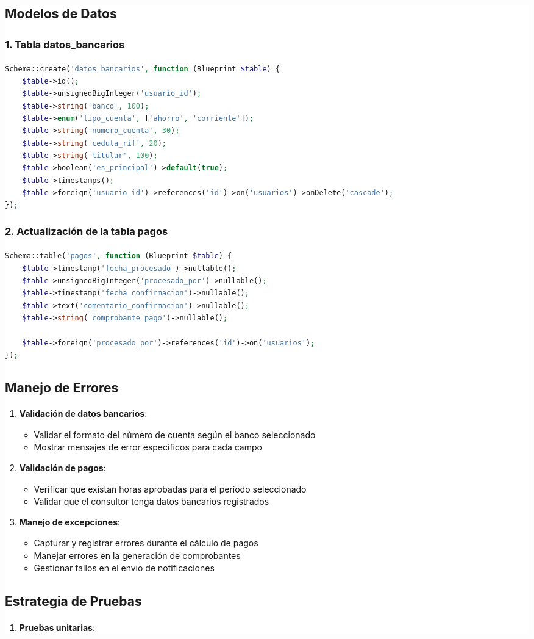 ## Modelos de Datos

### 1. Tabla datos_bancarios

```php
Schema::create('datos_bancarios', function (Blueprint $table) {
    $table->id();
    $table->unsignedBigInteger('usuario_id');
    $table->string('banco', 100);
    $table->enum('tipo_cuenta', ['ahorro', 'corriente']);
    $table->string('numero_cuenta', 30);
    $table->string('cedula_rif', 20);
    $table->string('titular', 100);
    $table->boolean('es_principal')->default(true);
    $table->timestamps();
    $table->foreign('usuario_id')->references('id')->on('usuarios')->onDelete('cascade');
});
```

### 2. Actualización de la tabla pagos

```php
Schema::table('pagos', function (Blueprint $table) {
    $table->timestamp('fecha_procesado')->nullable();
    $table->unsignedBigInteger('procesado_por')->nullable();
    $table->timestamp('fecha_confirmacion')->nullable();
    $table->text('comentario_confirmacion')->nullable();
    $table->string('comprobante_pago')->nullable();

    $table->foreign('procesado_por')->references('id')->on('usuarios');
});
```

## Manejo de Errores

1. **Validación de datos bancarios**:

    - Validar el formato del número de cuenta según el banco seleccionado
    - Mostrar mensajes de error específicos para cada campo

2. **Validación de pagos**:

    - Verificar que existan horas aprobadas para el período seleccionado
    - Validar que el consultor tenga datos bancarios registrados

3. **Manejo de excepciones**:
    - Capturar y registrar errores durante el cálculo de pagos
    - Manejar errores en la generación de comprobantes
    - Gestionar fallos en el envío de notificaciones

## Estrategia de Pruebas

1. **Pruebas unitarias**:
